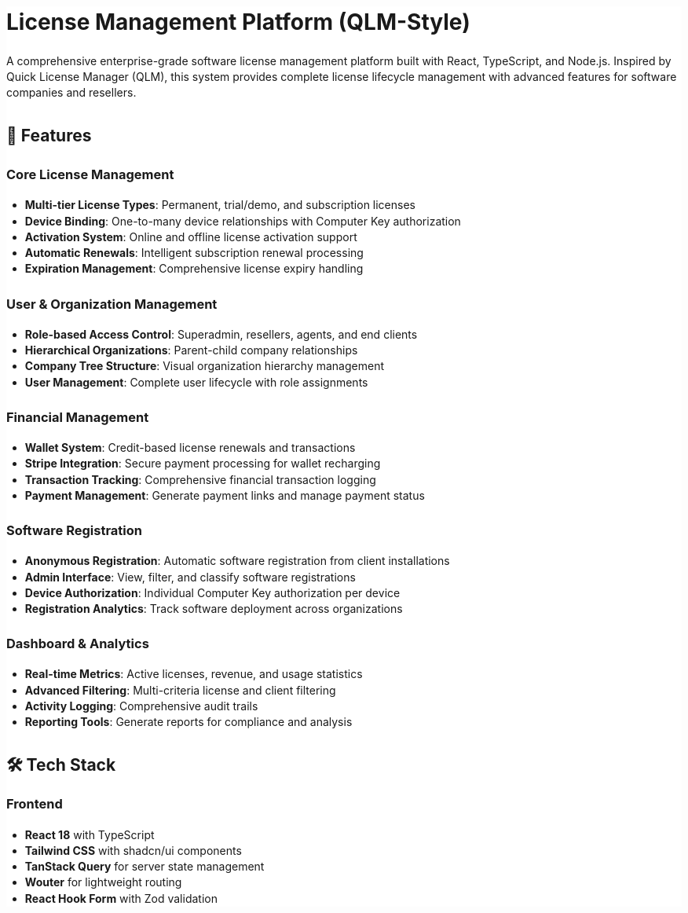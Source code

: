 # License Management Platform (QLM-Style)

A comprehensive enterprise-grade software license management platform built with React, TypeScript, and Node.js. Inspired by Quick License Manager (QLM), this system provides complete license lifecycle management with advanced features for software companies and resellers.

## 🚀 Features

### Core License Management
- **Multi-tier License Types**: Permanent, trial/demo, and subscription licenses
- **Device Binding**: One-to-many device relationships with Computer Key authorization
- **Activation System**: Online and offline license activation support
- **Automatic Renewals**: Intelligent subscription renewal processing
- **Expiration Management**: Comprehensive license expiry handling

### User & Organization Management
- **Role-based Access Control**: Superadmin, resellers, agents, and end clients
- **Hierarchical Organizations**: Parent-child company relationships
- **Company Tree Structure**: Visual organization hierarchy management
- **User Management**: Complete user lifecycle with role assignments

### Financial Management
- **Wallet System**: Credit-based license renewals and transactions
- **Stripe Integration**: Secure payment processing for wallet recharging
- **Transaction Tracking**: Comprehensive financial transaction logging
- **Payment Management**: Generate payment links and manage payment status

### Software Registration
- **Anonymous Registration**: Automatic software registration from client installations
- **Admin Interface**: View, filter, and classify software registrations
- **Device Authorization**: Individual Computer Key authorization per device
- **Registration Analytics**: Track software deployment across organizations

### Dashboard & Analytics
- **Real-time Metrics**: Active licenses, revenue, and usage statistics
- **Advanced Filtering**: Multi-criteria license and client filtering
- **Activity Logging**: Comprehensive audit trails
- **Reporting Tools**: Generate reports for compliance and analysis

## 🛠️ Tech Stack

### Frontend
- **React 18** with TypeScript
- **Tailwind CSS** with shadcn/ui components
- **TanStack Query** for server state management
- **Wouter** for lightweight routing
- **React Hook Form** with Zod validation
